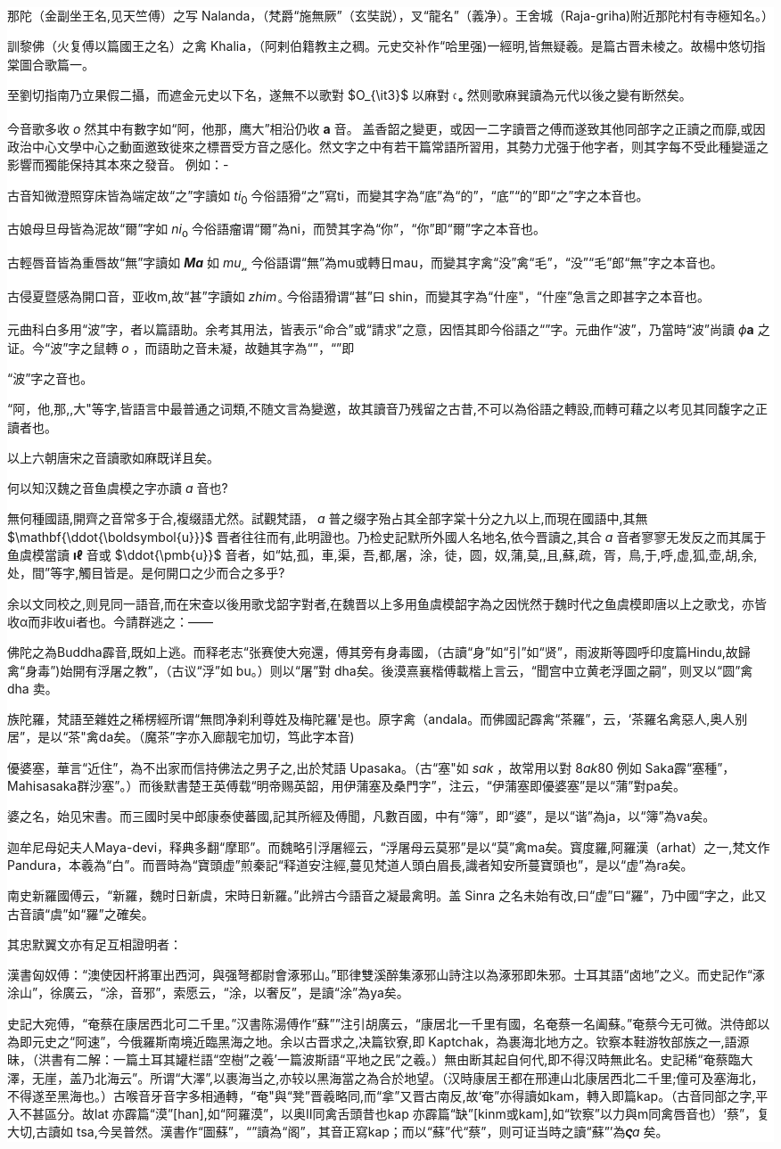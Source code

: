那陀（金副坐王名,见天竺傅）之写 Nalanda，（梵爵“施無厥”（玄奘説），叉“龍名”（義净）。王舍城（Raja-griha)附近那陀村有寺極知名。）  

訓黎佛（火复傅以篇國王之名）之禽 Khalia，（阿剌伯籍教主之稠。元史交补作“哈里强)一經明,皆無疑羲。是篇古晋未棱之。故楊中悠切指棠圖合歌篇一。  

至劉切指南乃立果假二攝，而遮金元史以下名，遂無不以歌對 $O_{\it3}$ 以麻對 $\boldsymbol{\mathfrak{c}}_{\pmb{\circ}}$ 然则歌麻巽讀為元代以後之變有断然矣。  

今音歌多收 $o$ 然其中有數字如“阿，他那，鹰大”相沿仍收 $\pmb{a}$ 音。 盖香韶之變更，或因一二字讀晋之傅而遂致其他同部字之正讀之而靡,或因政治中心文學中心之動面邀致徙來之標晋受方音之感化。然文字之中有若干篇常語所習用，其勢力尤强于他字者，则其字每不受此種變遥之影響而獨能保持其本來之發音。 例如：-  

古音知微澄照穿床皆為端定故“之”字讀如 $t i_{0}$ 今俗語猾“之”寫ti，而變其字為“底”為“的”，“底”“的”即“之”字之本音也。  

古娘母旦母皆為泥故“爾”字如 $n i_{\mathrm{o}}$ 今俗語瘤谓“爾”為ni，而赞其字為“你”，“你”即“爾”字之本音也。  

古輕唇音皆為重唇故“無”字讀如 $\mathbfit{M a}$ 如 $m u_{\pmb{\mathscr{n}}}$ 今俗語谓“無”為mu或轉日mau，而變其字禽“没”禽“毛”，“没”“毛”郎“無”字之本音也。  

古侵夏暨感為開口音，亚收m,故“甚”字讀如 ${z h i m}_{\circ}$ 今俗語猾谓“甚”曰 shin，而變其字為“什座"，“什座”急言之即甚字之本音也。  

元曲科白多用“波”字，者以篇語助。余考其用法，皆表示“命合”或“請求”之意，因悟其即今俗語之“”字。元曲作“波”，乃當時“波”尚讀 $\phi\boldsymbol{a}$ 之证。今“波”字之鼠轉 $o$ ，而語助之音未凝，故麯其字為“”，“”即  

“波”字之音也。  

“阿，他,那,,大"等字,皆語言中最普通之词類,不随文言為變邀，故其讀音乃残留之古昔,不可以為俗語之轉設,而轉可藉之以考见其同馥字之正讀者也。  

以上六朝唐宋之音讀歌如麻既详且矣。  

何以知汉魏之音鱼虞模之字亦讀 $a$ 音也?  

無何種國語,開齊之音常多于合,複缀語尤然。試觀梵語， $a$ 普之缀字殆占其全部字棠十分之九以上,而現在國語中,其無 $\mathbf{\ddot{\boldsymbol{u}}}$ 晋者往往而有,此明證也。乃检史記默所外國人名地名,依今晋讀之,其合 $a$ 音者寥寥无发反之而其属于鱼虞模當讀 $\pmb{\imath\ell}$ 音或 $\ddot{\pmb{u}}$ 音者，如“姑,孤，車,渠，吾,都,屠，涂，徒，圆，奴,蒲,莫,,且,蘇,疏，胥，鳥,于,呼,虚,狐,壶,胡,余,处，間”等字,觸目皆是。是何開口之少而合之多乎?  

余以文同校之,则見同一語音,而在宋查以後用歌戈韶字對者,在魏晋以上多用鱼虞模韶字為之因恍然于魏时代之鱼虞模即唐以上之歌戈，亦皆收α而非收ui者也。今請群逃之：——  

佛陀之為Buddha霹音,既如上逃。而释老志“张赛使大宛還，傅其旁有身毒國，（古讀“身”如“引”如“贤”，雨波斯等圆呼印度篇Hindu,故歸禽“身毒”)始開有浮屠之教”，（古议“浮”如 bu。）则以“屠”對 dha矣。後漠熹襄楷傅載楷上言云，“聞宫中立黄老浮圖之嗣”，则叉以“圆”禽dha 卖。  

族陀羅，梵語至雜姓之稀楞經所谓“無問净刹利尊姓及梅陀羅'是也。原字禽（andala。而佛國記霹禽“茶羅”，云，‘茶羅名禽惡人,奥人别居”，是以“茶"禽da矣。（魔茶”字亦入廊靓宅加切，笃此字本音)  

優婆塞，華言“近住”，為不出家而信持佛法之男子之,出於梵語 Upasaka。（古“塞"如 $s a k$ ，故常用以對 $8a k80$ 例如 Saka霹“塞種”，Mahisasaka群沙塞”。）而後默書楚王英傅载“明帝赐英韶，用伊蒲塞及桑門字”，注云，“伊蒲塞即優婆塞”是以“蒲”對pa矣。  

婆之名，始见宋書。而三國时吴中郎康泰使蕃國,記其所經及傅聞，凡數百國，中有“簿”，即“婆”，是以“谐”為ja，以“簿”為va矣。  

迦牟尼母妃夫人Maya-devi，释典多翻“摩耶”。而魏略引浮屠經云，“浮屠母云莫邪”是以“莫”禽ma矣。寳度羅,阿羅漢（arhat）之一,梵文作Pandura，本羲為“白”。而晋時為“寶頭虚”煎秦記“释道安注經,蔓见梵道人頭白眉長,識者知安所蔓寶頭也”，是以“虚”為ra矣。  

南史新羅國傅云，“新羅，魏时日新虞，宋時日新羅。”此辨古今語音之凝最禽明。盖 Sinra 之名未始有改,曰“虚”曰“羅”，乃中國“字之，此又古音讀“虞”如“羅”之確矣。  

其忠默翼文亦有足互相證明者：  

漢書匈奴傅：“澳使因杆將軍出西河，與强弩都尉會涿邪山。”耶律雙溪醉集涿邪山詩注以為涿邪即朱邪。士耳其語“卤地”之义。而史記作“涿涂山”，徐廣云，“涂，音邪”，索愿云，“涂，以奢反”，是讀“涂”為ya矣。  

史記大宛傅，“奄蔡在康居西北可二千里。”汉書陈湯傅作“蘇””注引胡廣云，“康居北一千里有國，名奄蔡一名阖蘇。”奄蔡今无可微。洪侍郎以為即元史之“阿速”，今俄羅斯南境近臨黑海之地。余以古晋求之,决篇钦寮,即 Kaptchak，為裹海北地方之。钦察本鞋游牧部族之一,語源昧，（洪書有二解：一篇土耳其罐栏語“空樹”之羲’一篇波斯語“平地之民”之羲。）無由断其起自何代,即不得汉時無此名。史記稀“奄蔡臨大澤，无崖，盖乃北海云”。所谓“大澤”,以裹海当之,亦较以黑海當之為合於地望。（汉時康居王都在邢連山北康居西北二千里;僮可及塞海北，不得遂至黑海也。）古喉音牙音字多相通轉，“奄"與“凳”晋羲略同,而“拿”又晋古南反,故‘奄”亦得讀如kam，轉入即篇kap。（古音同部之字,平入不甚區分。故lat 亦霹篇“漠”[han],如“阿羅漠”，以奥Ⅱ同禽舌頭昔也kap 亦霹篇“缺”[kinm或kam],如“钦察”以力與m同禽唇音也）‘蔡”，复大切,古讀如 tsa,今吴普然。漢書作“圖蘇”，“”讀為“阁”，其音正寫kap；而以“蘇”代“蔡”，则可证当時之讀“蘇”’為$\pmb{\varsigma}a$ 矣。  
